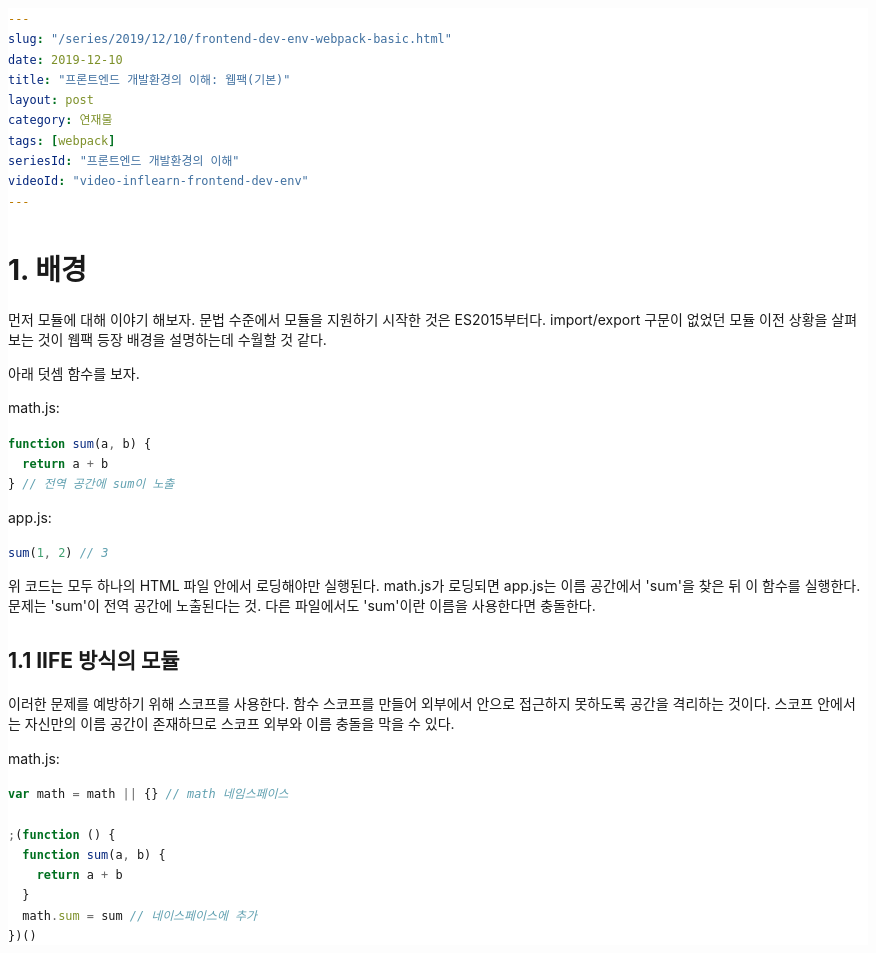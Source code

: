 ```yaml
---
slug: "/series/2019/12/10/frontend-dev-env-webpack-basic.html"
date: 2019-12-10
title: "프론트엔드 개발환경의 이해: 웹팩(기본)"
layout: post
category: 연재물
tags: [webpack]
seriesId: "프론트엔드 개발환경의 이해"
videoId: "video-inflearn-frontend-dev-env"
---
```


# 1. 배경

먼저 모듈에 대해 이야기 해보자.
문법 수준에서 모듈을 지원하기 시작한 것은 ES2015부터다.
import/export 구문이 없었던 모듈 이전 상황을 살펴보는 것이 웹팩 등장 배경을 설명하는데 수월할 것 같다.

아래 덧셈 함수를 보자.

math.js:

```js
function sum(a, b) {
  return a + b
} // 전역 공간에 sum이 노출
```

app.js:

```js
sum(1, 2) // 3
```

위 코드는 모두 하나의 HTML 파일 안에서 로딩해야만 실행된다.
math.js가 로딩되면 app.js는 이름 공간에서 'sum'을 찾은 뒤 이 함수를 실행한다.
문제는 'sum'이 전역 공간에 노출된다는 것.
다른 파일에서도 'sum'이란 이름을 사용한다면 충돌한다.

## 1.1 IIFE 방식의 모듈

이러한 문제를 예방하기 위해 스코프를 사용한다.
함수 스코프를 만들어 외부에서 안으로 접근하지 못하도록 공간을 격리하는 것이다.
스코프 안에서는 자신만의 이름 공간이 존재하므로 스코프 외부와 이름 충돌을 막을 수 있다.

math.js:

```js
var math = math || {} // math 네임스페이스

;(function () {
  function sum(a, b) {
    return a + b
  }
  math.sum = sum // 네이스페이스에 추가
})()
```
